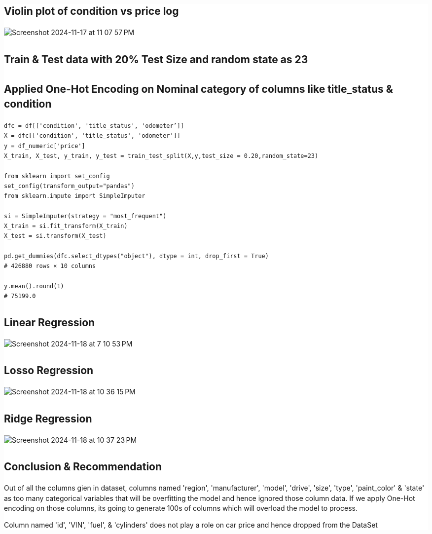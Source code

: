 **Violin plot of condition vs price log**
---
<img width="654" alt="Screenshot 2024-11-17 at 11 07 57 PM" src="https://github.com/user-attachments/assets/abf1c186-cb5d-4945-a6e3-f51581c2e25f">


**Train & Test data with 20% Test Size and random state as 23**
---
**Applied One-Hot Encoding on Nominal category of columns like title_status & condition**
---
```
dfc = df[['condition', 'title_status', 'odometer’]]
X = dfc[['condition', 'title_status', 'odometer']]
y = df_numeric['price']
X_train, X_test, y_train, y_test = train_test_split(X,y,test_size = 0.20,random_state=23)

from sklearn import set_config
set_config(transform_output="pandas")
from sklearn.impute import SimpleImputer

si = SimpleImputer(strategy = "most_frequent")
X_train = si.fit_transform(X_train)
X_test = si.transform(X_test)

pd.get_dummies(dfc.select_dtypes("object"), dtype = int, drop_first = True)
# 426880 rows × 10 columns

y.mean().round(1)
# 75199.0 
```

**Linear Regression**
---
<img width="1109" alt="Screenshot 2024-11-18 at 7 10 53 PM" src="https://github.com/user-attachments/assets/7e249944-8fbd-4567-915c-7f62d18cbfd9">

**Losso Regression**
---
<img width="1137" alt="Screenshot 2024-11-18 at 10 36 15 PM" src="https://github.com/user-attachments/assets/c7fda4ee-c558-421c-9372-3ba8bf133f18">

**Ridge Regression**
---
<img width="1135" alt="Screenshot 2024-11-18 at 10 37 23 PM" src="https://github.com/user-attachments/assets/53bb46a5-edd7-4f10-b5bc-30fe40a19b86">

Conclusion & Recommendation
---

Out of all the columns gien in dataset, columns named 'region', 'manufacturer', 'model', 'drive', 'size', 'type', 'paint_color' & 'state' as too many categorical variables that will be overfitting the model and hence ignored those column data. If we apply One-Hot encoding on those columns, its going to generate 100s of columns which will overload the model to process.

Column named 'id', 'VIN', 'fuel', & 'cylinders' does not play a role on car price and hence dropped from the DataSet
